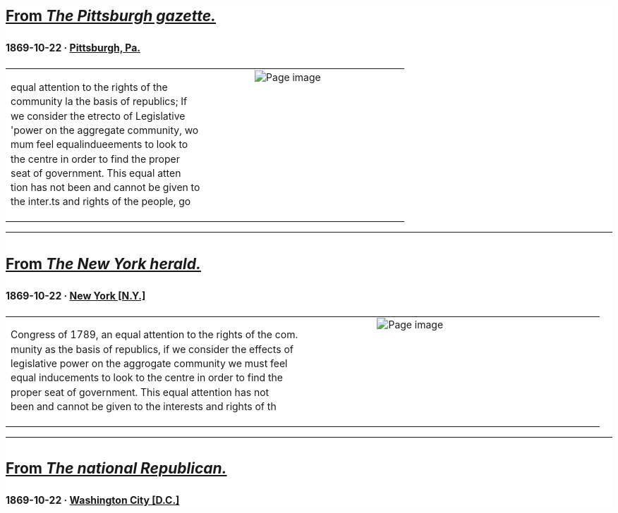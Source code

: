 
## [From _The Pittsburgh gazette._](https://panewsarchive.psu.edu/lccn/sn84026384/1869-10-22/ed-1/seq-1/)

#### 1869-10-22 &middot; [Pittsburgh, Pa.](http://dbpedia.org/resource/Pittsburgh)

<table style="width: 100%;"><tr><td style="width: 50%">

  
equal attention to the rights of the   
community la the basis of republics; If   
we consider the etrecto of Legislative   
&#x27;power on the aggregate community, wo   
mum feel equalindueements to look to   
the centre in order to find the proper   
seat of government. This equal atten­  
tion has not been and cannot be given to   
the inter.ts and rights of the people, go
</td><td style="width: 50%; max-height: 75%; margin: auto; display: block;">
<img alt="Page image" src="https://panewsarchive.psu.edu/iiif/batch_pst_caelus_ver02%2Fdata%2Fsn84026384%2F000002017%2F1869102201%2F1975.jp2/pct:46.29237288135593,36.82183751363141,7.883121468926554,2.6717557251908395/!600,600/0/default.jpg"/>
</td>
</tr></table>

---

## [From _The New York herald._](https://www.loc.gov/resource/sn83030313/1869-10-22/ed-1/?sp=7)

#### 1869-10-22 &middot; [New York [N.Y.]](http://dbpedia.org/resource/New_York_City)

<table style="width: 100%;"><tr><td style="width: 50%">

  
Congress of 1789, an equal attention to the rights of the com.  
munity as the basis of republics, if we consider the effects of  
legislative power on the aggrogate community we must feel  
equal inducements to look to the centre in order to find the  
proper seat of government. This equal attention has not  
been and cannot be given to the interests and rights of th
</td><td style="width: 50%; max-height: 75%; margin: auto; display: block;">
<img alt="Page image" src="https://tile.loc.gov/image-services/iiif/service:ndnp:dlc:batch_dlc_juneberry_ver01:data:sn83030313:00271743683:1869102201:0277/pct:49.748045178106,48.30072507797626,15.262090935418477,2.114473204520598/!600,600/0/default.jpg"/>
</td>
</tr></table>

---

## [From _The national Republican._](https://www.loc.gov/resource/sn86053571/1869-10-22/ed-1/?sp=1)

#### 1869-10-22 &middot; [Washington City [D.C.]](http://dbpedia.org/resource/Washington%2C_D.C.)
